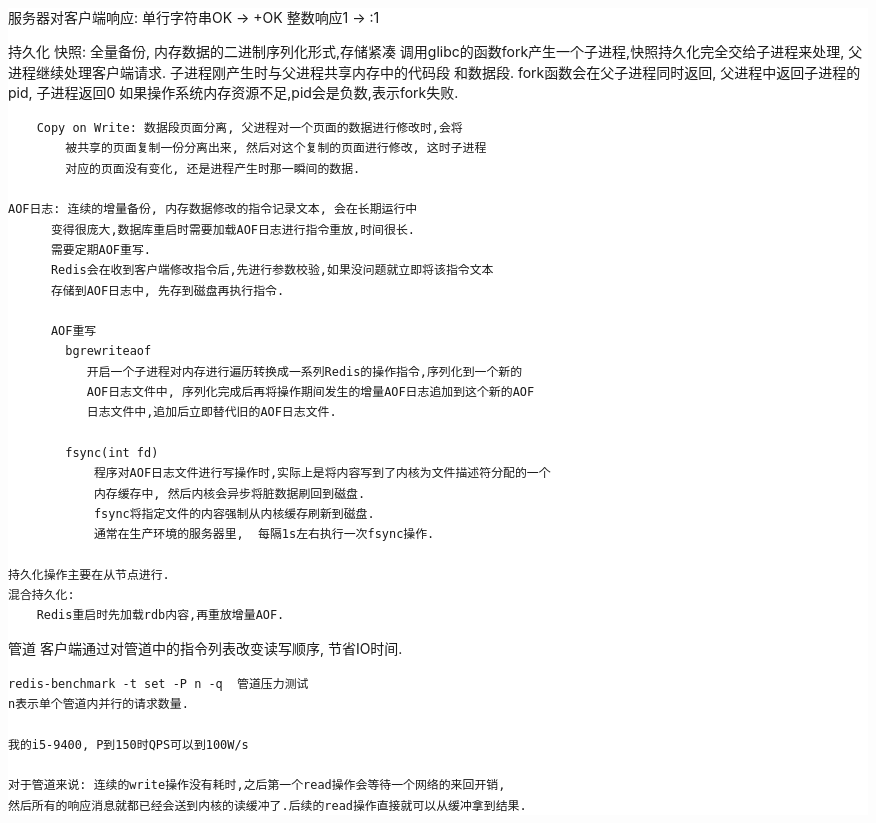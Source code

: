 服务器对客户端响应:
	单行字符串OK ->  +OK
	整数响应1 -> :1

持久化
	快照: 全量备份, 内存数据的二进制序列化形式,存储紧凑
	    调用glibc的函数fork产生一个子进程,快照持久化完全交给子进程来处理,
		父进程继续处理客户端请求. 子进程刚产生时与父进程共享内存中的代码段
		和数据段.
		fork函数会在父子进程同时返回, 父进程中返回子进程的pid, 子进程返回0
		如果操作系统内存资源不足,pid会是负数,表示fork失败.

		Copy on Write: 数据段页面分离, 父进程对一个页面的数据进行修改时,会将
			被共享的页面复制一份分离出来, 然后对这个复制的页面进行修改, 这时子进程
			对应的页面没有变化, 还是进程产生时那一瞬间的数据.

	AOF日志: 连续的增量备份, 内存数据修改的指令记录文本, 会在长期运行中
	      变得很庞大,数据库重启时需要加载AOF日志进行指令重放,时间很长.
		  需要定期AOF重写.
		  Redis会在收到客户端修改指令后,先进行参数校验,如果没问题就立即将该指令文本
		  存储到AOF日志中, 先存到磁盘再执行指令.

		  AOF重写
		  	bgrewriteaof
			   开启一个子进程对内存进行遍历转换成一系列Redis的操作指令,序列化到一个新的
			   AOF日志文件中, 序列化完成后再将操作期间发生的增量AOF日志追加到这个新的AOF
			   日志文件中,追加后立即替代旧的AOF日志文件.

		    fsync(int fd)
				程序对AOF日志文件进行写操作时,实际上是将内容写到了内核为文件描述符分配的一个
				内存缓存中, 然后内核会异步将脏数据刷回到磁盘.
				fsync将指定文件的内容强制从内核缓存刷新到磁盘.
				通常在生产环境的服务器里,  每隔1s左右执行一次fsync操作.

	持久化操作主要在从节点进行.
	混合持久化:
		Redis重启时先加载rdb内容,再重放增量AOF.


管道
	客户端通过对管道中的指令列表改变读写顺序, 节省IO时间.

	redis-benchmark -t set -P n -q  管道压力测试
	n表示单个管道内并行的请求数量.

	我的i5-9400, P到150时QPS可以到100W/s

	对于管道来说: 连续的write操作没有耗时,之后第一个read操作会等待一个网络的来回开销,
	然后所有的响应消息就都已经会送到内核的读缓冲了.后续的read操作直接就可以从缓冲拿到结果.













